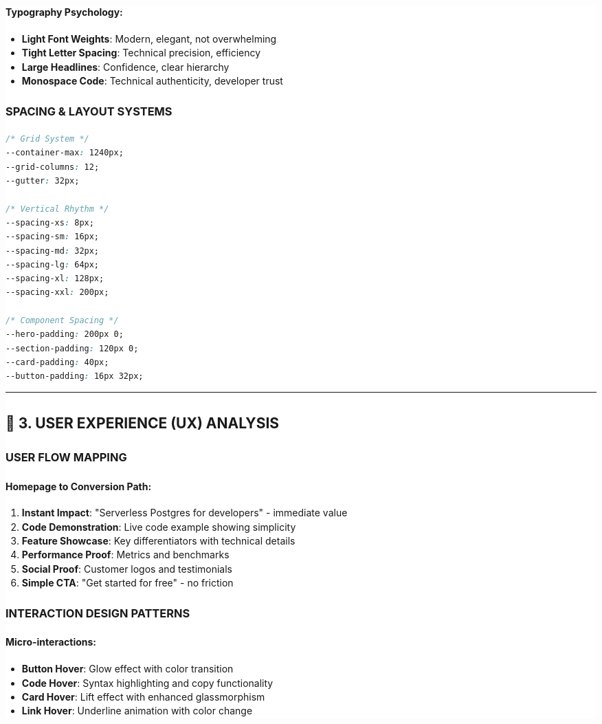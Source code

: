 #### Typography Psychology:
- **Light Font Weights**: Modern, elegant, not overwhelming
- **Tight Letter Spacing**: Technical precision, efficiency
- **Large Headlines**: Confidence, clear hierarchy
- **Monospace Code**: Technical authenticity, developer trust

### **SPACING & LAYOUT SYSTEMS**

```css
/* Grid System */
--container-max: 1240px;
--grid-columns: 12;
--gutter: 32px;

/* Vertical Rhythm */
--spacing-xs: 8px;
--spacing-sm: 16px;
--spacing-md: 32px;
--spacing-lg: 64px;
--spacing-xl: 128px;
--spacing-xxl: 200px;

/* Component Spacing */
--hero-padding: 200px 0;
--section-padding: 120px 0;
--card-padding: 40px;
--button-padding: 16px 32px;
```

---

## 🔄 3. USER EXPERIENCE (UX) ANALYSIS

### **USER FLOW MAPPING**

#### Homepage to Conversion Path:
1. **Instant Impact**: "Serverless Postgres for developers" - immediate value
2. **Code Demonstration**: Live code example showing simplicity
3. **Feature Showcase**: Key differentiators with technical details
4. **Performance Proof**: Metrics and benchmarks
5. **Social Proof**: Customer logos and testimonials
6. **Simple CTA**: "Get started for free" - no friction

### **INTERACTION DESIGN PATTERNS**

#### Micro-interactions:
- **Button Hover**: Glow effect with color transition
- **Code Hover**: Syntax highlighting and copy functionality
- **Card Hover**: Lift effect with enhanced glassmorphism
- **Link Hover**: Underline animation with color change
